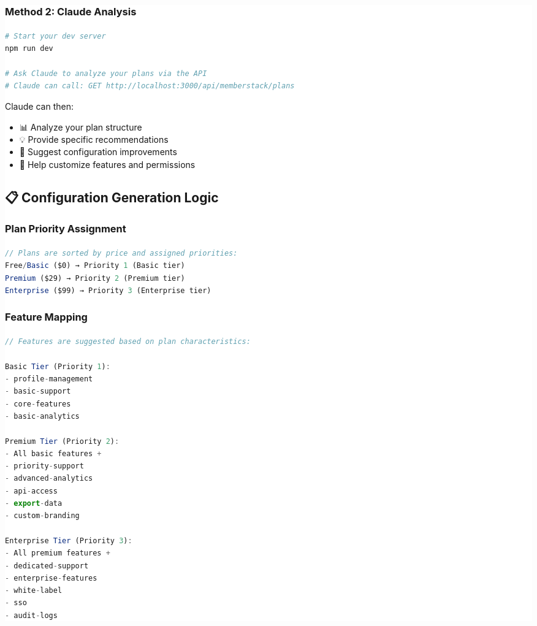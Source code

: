 ### Method 2: Claude Analysis

```bash
# Start your dev server
npm run dev

# Ask Claude to analyze your plans via the API
# Claude can call: GET http://localhost:3000/api/memberstack/plans
```

Claude can then:
- 📊 Analyze your plan structure
- 💡 Provide specific recommendations
- 🔧 Suggest configuration improvements
- 📝 Help customize features and permissions

## 📋 Configuration Generation Logic

### Plan Priority Assignment
```typescript
// Plans are sorted by price and assigned priorities:
Free/Basic ($0) → Priority 1 (Basic tier)
Premium ($29) → Priority 2 (Premium tier)  
Enterprise ($99) → Priority 3 (Enterprise tier)
```

### Feature Mapping
```typescript
// Features are suggested based on plan characteristics:

Basic Tier (Priority 1):
- profile-management
- basic-support
- core-features
- basic-analytics

Premium Tier (Priority 2):
- All basic features +
- priority-support
- advanced-analytics
- api-access
- export-data
- custom-branding

Enterprise Tier (Priority 3):
- All premium features +
- dedicated-support
- enterprise-features
- white-label
- sso
- audit-logs
```
